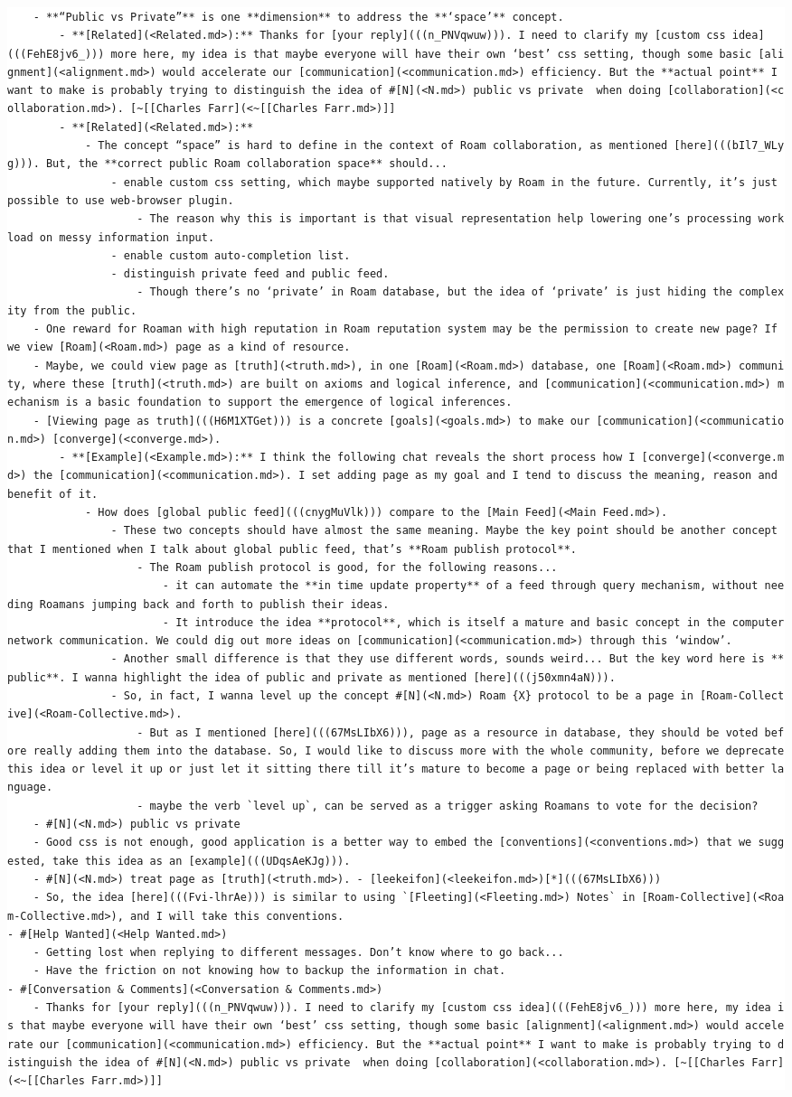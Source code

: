         - **“Public vs Private”** is one **dimension** to address the **‘space’** concept.
            - **[Related](<Related.md>):** Thanks for [your reply](((n_PNVqwuw))). I need to clarify my [custom css idea](((FehE8jv6_))) more here, my idea is that maybe everyone will have their own ‘best’ css setting, though some basic [alignment](<alignment.md>) would accelerate our [communication](<communication.md>) efficiency. But the **actual point** I want to make is probably trying to distinguish the idea of #[N](<N.md>) public vs private  when doing [collaboration](<collaboration.md>). [~[[Charles Farr](<~[[Charles Farr.md>)]]
            - **[Related](<Related.md>):** 
                - The concept “space” is hard to define in the context of Roam collaboration, as mentioned [here](((bIl7_WLyg))). But, the **correct public Roam collaboration space** should...
                    - enable custom css setting, which maybe supported natively by Roam in the future. Currently, it’s just possible to use web-browser plugin.
                        - The reason why this is important is that visual representation help lowering one’s processing work load on messy information input.
                    - enable custom auto-completion list.
                    - distinguish private feed and public feed.
                        - Though there’s no ‘private’ in Roam database, but the idea of ‘private’ is just hiding the complexity from the public.
        - One reward for Roaman with high reputation in Roam reputation system may be the permission to create new page? If we view [Roam](<Roam.md>) page as a kind of resource.
        - Maybe, we could view page as [truth](<truth.md>), in one [Roam](<Roam.md>) database, one [Roam](<Roam.md>) community, where these [truth](<truth.md>) are built on axioms and logical inference, and [communication](<communication.md>) mechanism is a basic foundation to support the emergence of logical inferences.
        - [Viewing page as truth](((H6M1XTGet))) is a concrete [goals](<goals.md>) to make our [communication](<communication.md>) [converge](<converge.md>).
            - **[Example](<Example.md>):** I think the following chat reveals the short process how I [converge](<converge.md>) the [communication](<communication.md>). I set adding page as my goal and I tend to discuss the meaning, reason and benefit of it.
                - How does [global public feed](((cnygMuVlk))) compare to the [Main Feed](<Main Feed.md>).
                    - These two concepts should have almost the same meaning. Maybe the key point should be another concept that I mentioned when I talk about global public feed, that’s **Roam publish protocol**.
                        - The Roam publish protocol is good, for the following reasons...
                            - it can automate the **in time update property** of a feed through query mechanism, without needing Roamans jumping back and forth to publish their ideas.
                            - It introduce the idea **protocol**, which is itself a mature and basic concept in the computer network communication. We could dig out more ideas on [communication](<communication.md>) through this ‘window’.
                    - Another small difference is that they use different words, sounds weird... But the key word here is **public**. I wanna highlight the idea of public and private as mentioned [here](((j50xmn4aN))).
                    - So, in fact, I wanna level up the concept #[N](<N.md>) Roam {X} protocol to be a page in [Roam-Collective](<Roam-Collective.md>). 
                        - But as I mentioned [here](((67MsLIbX6))), page as a resource in database, they should be voted before really adding them into the database. So, I would like to discuss more with the whole community, before we deprecate this idea or level it up or just let it sitting there till it’s mature to become a page or being replaced with better language.
                        - maybe the verb `level up`, can be served as a trigger asking Roamans to vote for the decision?
        - #[N](<N.md>) public vs private 
        - Good css is not enough, good application is a better way to embed the [conventions](<conventions.md>) that we suggested, take this idea as an [example](((UDqsAeKJg))).
        - #[N](<N.md>) treat page as [truth](<truth.md>). - [leekeifon](<leekeifon.md>)[*](((67MsLIbX6)))
        - So, the idea [here](((Fvi-lhrAe))) is similar to using `[Fleeting](<Fleeting.md>) Notes` in [Roam-Collective](<Roam-Collective.md>), and I will take this conventions.
    - #[Help Wanted](<Help Wanted.md>)
        - Getting lost when replying to different messages. Don’t know where to go back...
        - Have the friction on not knowing how to backup the information in chat.
    - #[Conversation & Comments](<Conversation & Comments.md>)
        - Thanks for [your reply](((n_PNVqwuw))). I need to clarify my [custom css idea](((FehE8jv6_))) more here, my idea is that maybe everyone will have their own ‘best’ css setting, though some basic [alignment](<alignment.md>) would accelerate our [communication](<communication.md>) efficiency. But the **actual point** I want to make is probably trying to distinguish the idea of #[N](<N.md>) public vs private  when doing [collaboration](<collaboration.md>). [~[[Charles Farr](<~[[Charles Farr.md>)]]